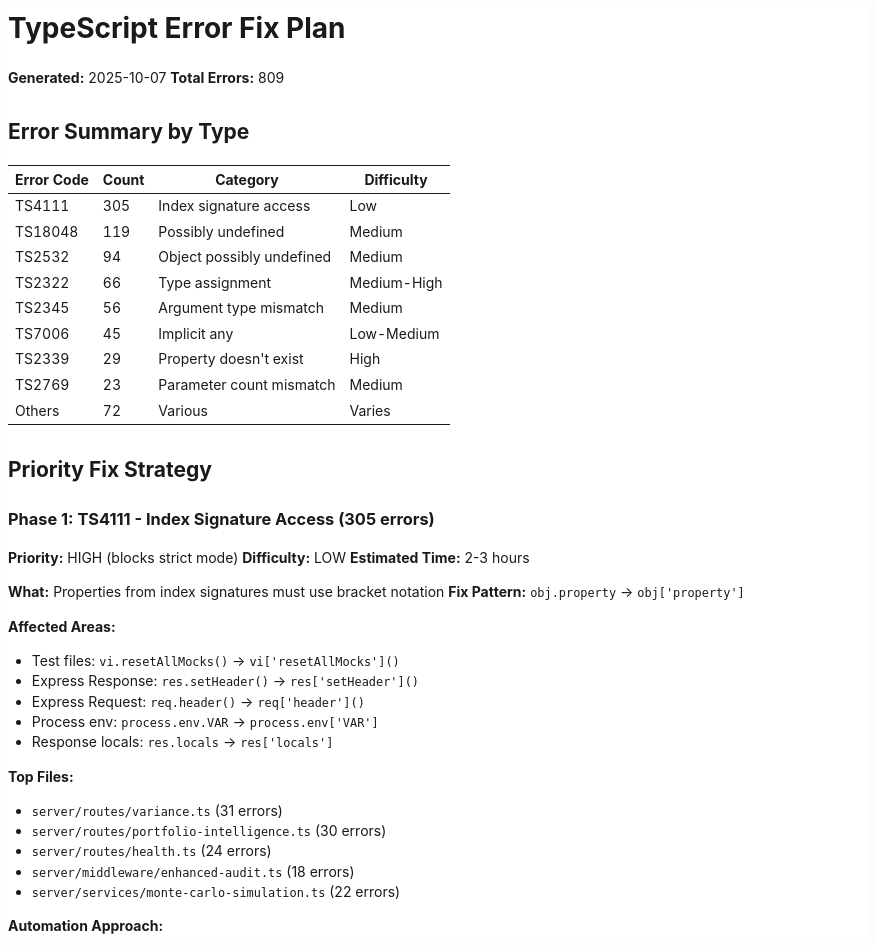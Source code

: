 # TypeScript Error Fix Plan

**Generated:** 2025-10-07 **Total Errors:** 809

## Error Summary by Type

| Error Code | Count | Category                  | Difficulty  |
| ---------- | ----- | ------------------------- | ----------- |
| TS4111     | 305   | Index signature access    | Low         |
| TS18048    | 119   | Possibly undefined        | Medium      |
| TS2532     | 94    | Object possibly undefined | Medium      |
| TS2322     | 66    | Type assignment           | Medium-High |
| TS2345     | 56    | Argument type mismatch    | Medium      |
| TS7006     | 45    | Implicit any              | Low-Medium  |
| TS2339     | 29    | Property doesn't exist    | High        |
| TS2769     | 23    | Parameter count mismatch  | Medium      |
| Others     | 72    | Various                   | Varies      |

## Priority Fix Strategy

### Phase 1: TS4111 - Index Signature Access (305 errors)

**Priority:** HIGH (blocks strict mode) **Difficulty:** LOW **Estimated Time:**
2-3 hours

**What:** Properties from index signatures must use bracket notation **Fix
Pattern:** `obj.property` → `obj['property']`

**Affected Areas:**

- Test files: `vi.resetAllMocks()` → `vi['resetAllMocks']()`
- Express Response: `res.setHeader()` → `res['setHeader']()`
- Express Request: `req.header()` → `req['header']()`
- Process env: `process.env.VAR` → `process.env['VAR']`
- Response locals: `res.locals` → `res['locals']`

**Top Files:**

- `server/routes/variance.ts` (31 errors)
- `server/routes/portfolio-intelligence.ts` (30 errors)
- `server/routes/health.ts` (24 errors)
- `server/middleware/enhanced-audit.ts` (18 errors)
- `server/services/monte-carlo-simulation.ts` (22 errors)

**Automation Approach:**

